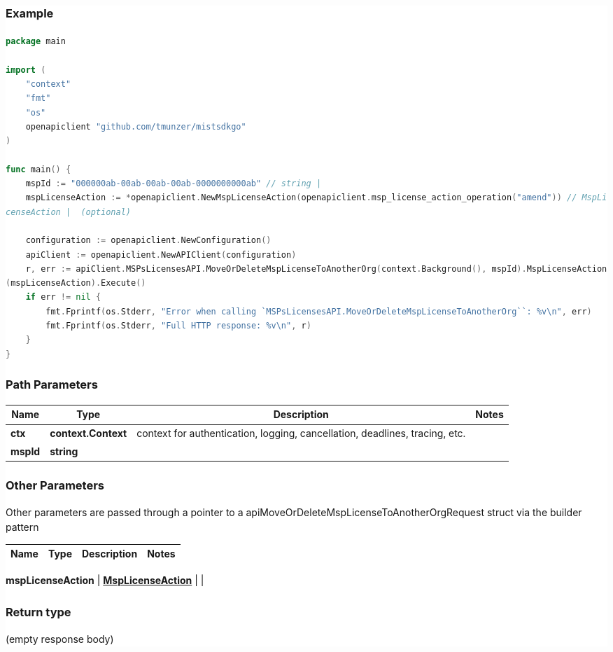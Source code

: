 

### Example

```go
package main

import (
	"context"
	"fmt"
	"os"
	openapiclient "github.com/tmunzer/mistsdkgo"
)

func main() {
	mspId := "000000ab-00ab-00ab-00ab-0000000000ab" // string | 
	mspLicenseAction := *openapiclient.NewMspLicenseAction(openapiclient.msp_license_action_operation("amend")) // MspLicenseAction |  (optional)

	configuration := openapiclient.NewConfiguration()
	apiClient := openapiclient.NewAPIClient(configuration)
	r, err := apiClient.MSPsLicensesAPI.MoveOrDeleteMspLicenseToAnotherOrg(context.Background(), mspId).MspLicenseAction(mspLicenseAction).Execute()
	if err != nil {
		fmt.Fprintf(os.Stderr, "Error when calling `MSPsLicensesAPI.MoveOrDeleteMspLicenseToAnotherOrg``: %v\n", err)
		fmt.Fprintf(os.Stderr, "Full HTTP response: %v\n", r)
	}
}
```

### Path Parameters


Name | Type | Description  | Notes
------------- | ------------- | ------------- | -------------
**ctx** | **context.Context** | context for authentication, logging, cancellation, deadlines, tracing, etc.
**mspId** | **string** |  | 

### Other Parameters

Other parameters are passed through a pointer to a apiMoveOrDeleteMspLicenseToAnotherOrgRequest struct via the builder pattern


Name | Type | Description  | Notes
------------- | ------------- | ------------- | -------------

 **mspLicenseAction** | [**MspLicenseAction**](MspLicenseAction.md) |  | 

### Return type

 (empty response body)
